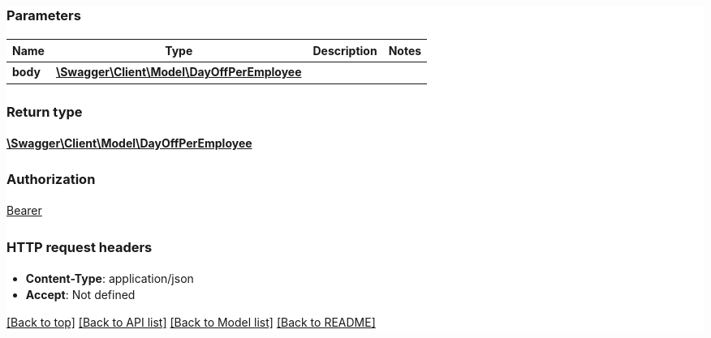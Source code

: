 ### Parameters

Name | Type | Description  | Notes
------------- | ------------- | ------------- | -------------
 **body** | [**\Swagger\Client\Model\DayOffPerEmployee**](../Model/DayOffPerEmployee.md)|  |

### Return type

[**\Swagger\Client\Model\DayOffPerEmployee**](../Model/DayOffPerEmployee.md)

### Authorization

[Bearer](../../README.md#Bearer)

### HTTP request headers

 - **Content-Type**: application/json
 - **Accept**: Not defined

[[Back to top]](#) [[Back to API list]](../../README.md#documentation-for-api-endpoints) [[Back to Model list]](../../README.md#documentation-for-models) [[Back to README]](../../README.md)

